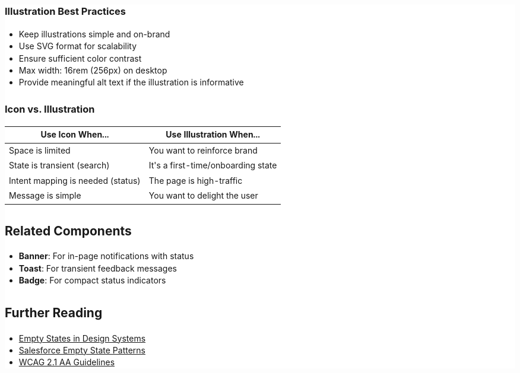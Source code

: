 ### Illustration Best Practices

- Keep illustrations simple and on-brand
- Use SVG format for scalability
- Ensure sufficient color contrast
- Max width: 16rem (256px) on desktop
- Provide meaningful alt text if the illustration is informative

### Icon vs. Illustration

| Use Icon When...                  | Use Illustration When...           |
| --------------------------------- | ---------------------------------- |
| Space is limited                  | You want to reinforce brand        |
| State is transient (search)       | It's a first-time/onboarding state |
| Intent mapping is needed (status) | The page is high-traffic           |
| Message is simple                 | You want to delight the user       |

## Related Components

- **Banner**: For in-page notifications with status
- **Toast**: For transient feedback messages
- **Badge**: For compact status indicators

## Further Reading

- [Empty States in Design Systems](https://atlassian.design/components/empty-state/overview)
- [Salesforce Empty State Patterns](https://www.lightningdesignsystem.com/components/empty-state/)
- [WCAG 2.1 AA Guidelines](https://www.w3.org/WAI/WCAG21/quickref/)

